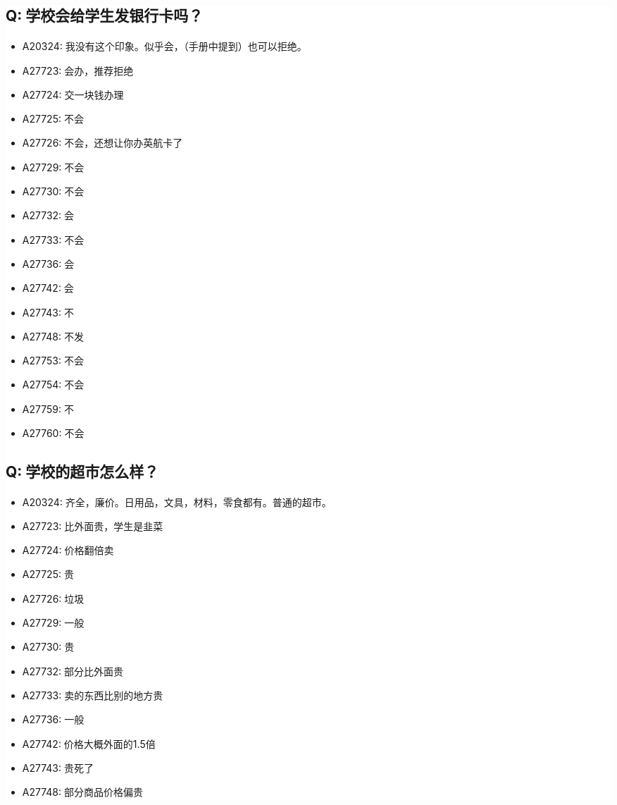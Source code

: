 ## Q: 学校会给学生发银行卡吗？

- A20324: 我没有这个印象。似乎会，（手册中提到）也可以拒绝。

- A27723: 会办，推荐拒绝

- A27724: 交一块钱办理

- A27725: 不会

- A27726: 不会，还想让你办英航卡了

- A27729: 不会

- A27730: 不会

- A27732: 会

- A27733: 不会

- A27736: 会

- A27742: 会

- A27743: 不

- A27748: 不发

- A27753: 不会

- A27754: 不会

- A27759: 不

- A27760: 不会

## Q: 学校的超市怎么样？

- A20324: 齐全，廉价。日用品，文具，材料，零食都有。普通的超市。

- A27723: 比外面贵，学生是韭菜

- A27724: 价格翻倍卖

- A27725: 贵

- A27726: 垃圾

- A27729: 一般

- A27730: 贵

- A27732: 部分比外面贵

- A27733: 卖的东西比别的地方贵

- A27736: 一般

- A27742: 价格大概外面的1.5倍

- A27743: 贵死了

- A27748: 部分商品价格偏贵
